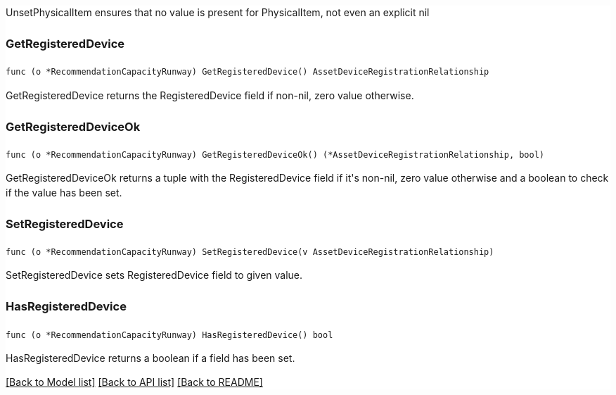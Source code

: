UnsetPhysicalItem ensures that no value is present for PhysicalItem, not even an explicit nil
### GetRegisteredDevice

`func (o *RecommendationCapacityRunway) GetRegisteredDevice() AssetDeviceRegistrationRelationship`

GetRegisteredDevice returns the RegisteredDevice field if non-nil, zero value otherwise.

### GetRegisteredDeviceOk

`func (o *RecommendationCapacityRunway) GetRegisteredDeviceOk() (*AssetDeviceRegistrationRelationship, bool)`

GetRegisteredDeviceOk returns a tuple with the RegisteredDevice field if it's non-nil, zero value otherwise
and a boolean to check if the value has been set.

### SetRegisteredDevice

`func (o *RecommendationCapacityRunway) SetRegisteredDevice(v AssetDeviceRegistrationRelationship)`

SetRegisteredDevice sets RegisteredDevice field to given value.

### HasRegisteredDevice

`func (o *RecommendationCapacityRunway) HasRegisteredDevice() bool`

HasRegisteredDevice returns a boolean if a field has been set.


[[Back to Model list]](../README.md#documentation-for-models) [[Back to API list]](../README.md#documentation-for-api-endpoints) [[Back to README]](../README.md)


